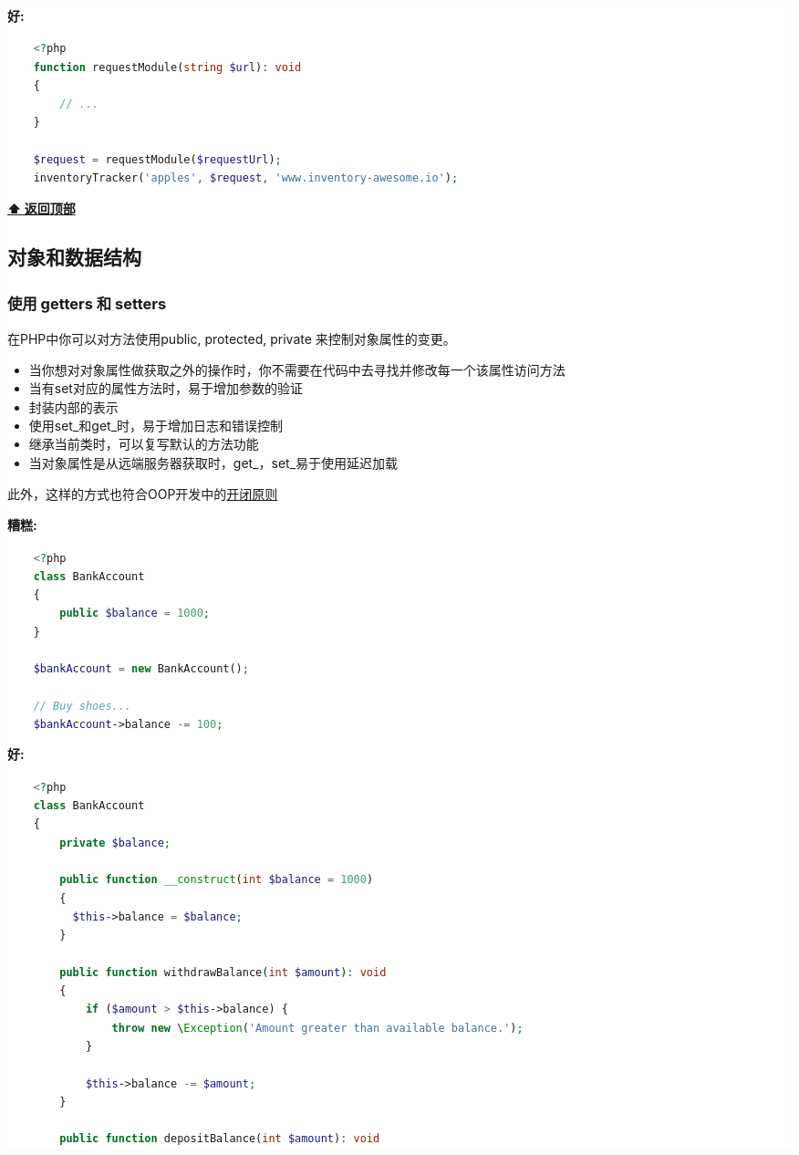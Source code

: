 **好:**

```php
    <?php
    function requestModule(string $url): void
    {
        // ...
    }
    
    $request = requestModule($requestUrl);
    inventoryTracker('apples', $request, 'www.inventory-awesome.io');
```

**[⬆ 返回顶部][5]**

## 对象和数据结构

### 使用 getters 和 setters

在PHP中你可以对方法使用public, protected, private 来控制对象属性的变更。

* 当你想对对象属性做获取之外的操作时，你不需要在代码中去寻找并修改每一个该属性访问方法
* 当有set对应的属性方法时，易于增加参数的验证
* 封装内部的表示
* 使用set_和get_时，易于增加日志和错误控制
* 继承当前类时，可以复写默认的方法功能
* 当对象属性是从远端服务器获取时，get_，set_易于使用延迟加载

此外，这样的方式也符合OOP开发中的[开闭原则][13]

**糟糕:**

```php
    <?php
    class BankAccount
    {
        public $balance = 1000;
    }
    
    $bankAccount = new BankAccount();
    
    // Buy shoes...
    $bankAccount->balance -= 100;
```

**好:**

```php
    <?php
    class BankAccount
    {
        private $balance;
    
        public function __construct(int $balance = 1000)
        {
          $this->balance = $balance;
        }
    
        public function withdrawBalance(int $amount): void
        {
            if ($amount > $this->balance) {
                throw new \Exception('Amount greater than available balance.');
            }
    
            $this->balance -= $amount;
        }
    
        public function depositBalance(int $amount): void
```

[0]: /r/1250000011625391?shareId=1210000011625408
[1]: https://www.amazon.com/Clean-Code-Handbook-Software-Craftsmanship/dp/0132350882
[2]: https://github.com/ryanmcdermott/clean-code-javascript
[3]: https://github.com/yangweijie/clean-code-php
[4]: https://github.com/jupeter/clean-code-php
[5]: #
[6]: http://php.net/manual/en/functions.arguments.php#functions.arguments.type-declaration
[7]: https://en.wikipedia.org/wiki/Singleton_pattern
[8]: https://en.wikipedia.org/wiki/Code_smell
[9]: #single-responsibility-principle-srp
[10]: https://en.wikipedia.org/wiki/Coupling_%28computer_programming%29
[11]: http://misko.hevery.com/about/
[12]: http://php.net/manual/en/pdo.construct.php#refsect1-pdo.construct-parameters
[13]: #openclosed-principle-ocp
[14]: http://www.urbandictionary.com/define.php?term=Jengaphobia&defid=2494196
[15]: http://fabien.potencier.org/pragmatism-over-theory-protected-vs-private.html
[16]: https://github.com/fabpot
[17]: https://en.wikipedia.org/wiki/Design_Patterns
[18]: https://en.wikipedia.org/wiki/Fluent_interface
[19]: https://en.wikipedia.org/wiki/Method_chaining
[20]: https://phpunit.de/manual/current/en/test-doubles.html
[21]: http://docs.doctrine-project.org/projects/doctrine-dbal/en/latest/reference/query-builder.html
[22]: https://en.wikipedia.org/wiki/Encapsulation_%28object-oriented_programming%29
[23]: https://en.wikipedia.org/wiki/Decorator_pattern
[24]: https://en.wikipedia.org/wiki/Mock_object
[25]: https://ocramius.github.io/blog/fluent-interfaces-are-evil/
[26]: https://github.com/Ocramius
[27]: https://en.wikipedia.org/wiki/Don%27t_repeat_yourself
[28]: #classes
[29]: https://github.com/php-cpm/clean-code-php
[30]: https://github.com/peter-gribanov/clean-code-php
[31]: https://github.com/fikoborquez/clean-code-php
[32]: https://github.com/fabioars/clean-code-php
[33]: https://github.com/jeanjar/clean-code-php/tree/pt-br
[34]: https://github.com/panuwizzle/clean-code-php
[35]: http://www.hellonine.top/index.php/author/1/
[36]: https://creativecommons.org/licenses/by/4.0/